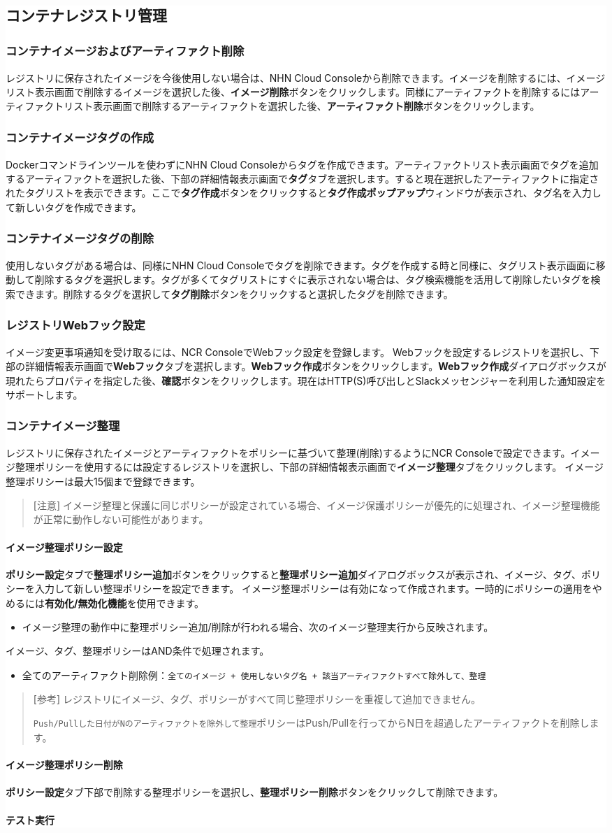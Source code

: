 

## コンテナレジストリ管理

### コンテナイメージおよびアーティファクト削除

レジストリに保存されたイメージを今後使用しない場合は、NHN Cloud Consoleから削除できます。イメージを削除するには、イメージリスト表示画面で削除するイメージを選択した後、**イメージ削除**ボタンをクリックします。同様にアーティファクトを削除するにはアーティファクトリスト表示画面で削除するアーティファクトを選択した後、**アーティファクト削除**ボタンをクリックします。

### コンテナイメージタグの作成

Dockerコマンドラインツールを使わずにNHN Cloud Consoleからタグを作成できます。アーティファクトリスト表示画面でタグを追加するアーティファクトを選択した後、下部の詳細情報表示画面で**タグ**タブを選択します。すると現在選択したアーティファクトに指定されたタグリストを表示できます。ここで**タグ作成**ボタンをクリックすると**タグ作成ポップアップ**ウィンドウが表示され、タグ名を入力して新しいタグを作成できます。

### コンテナイメージタグの削除

使用しないタグがある場合は、同様にNHN Cloud Consoleでタグを削除できます。タグを作成する時と同様に、タグリスト表示画面に移動して削除するタグを選択します。タグが多くてタグリストにすぐに表示されない場合は、タグ検索機能を活用して削除したいタグを検索できます。削除するタグを選択して**タグ削除**ボタンをクリックすると選択したタグを削除できます。

### レジストリWebフック設定

イメージ変更事項通知を受け取るには、NCR ConsoleでWebフック設定を登録します。 Webフックを設定するレジストリを選択し、下部の詳細情報表示画面で**Webフック**タブを選択します。**Webフック作成**ボタンをクリックします。**Webフック作成**ダイアログボックスが現れたらプロパティを指定した後、**確認**ボタンをクリックします。現在はHTTP(S)呼び出しとSlackメッセンジャーを利用した通知設定をサポートします。


### コンテナイメージ整理

レジストリに保存されたイメージとアーティファクトをポリシーに基づいて整理(削除)するようにNCR Consoleで設定できます。イメージ整理ポリシーを使用するには設定するレジストリを選択し、下部の詳細情報表示画面で**イメージ整理**タブをクリックします。
イメージ整理ポリシーは最大15個まで登録できます。

> [注意]
> イメージ整理と保護に同じポリシーが設定されている場合、イメージ保護ポリシーが優先的に処理され、イメージ整理機能が正常に動作しない可能性があります。
#### イメージ整理ポリシー設定

**ポリシー設定**タブで**整理ポリシー追加**ボタンをクリックすると**整理ポリシー追加**ダイアログボックスが表示され、イメージ、タグ、ポリシーを入力して新しい整理ポリシーを設定できます。
イメージ整理ポリシーは有効になって作成されます。一時的にポリシーの適用をやめるには**有効化/無効化機能**を使用できます。

* イメージ整理の動作中に整理ポリシー追加/削除が行われる場合、次のイメージ整理実行から反映されます。

イメージ、タグ、整理ポリシーはAND条件で処理されます。

* 全てのアーティファクト削除例：`全てのイメージ + 使用しないタグ名 + 該当アーティファクトすべて除外して、整理`

> [参考]
> レジストリにイメージ、タグ、ポリシーがすべて同じ整理ポリシーを重複して追加できません。
>
> `Push/Pullした日付がNのアーティファクトを除外して整理`ポリシーはPush/Pullを行ってからN日を超過したアーティファクトを削除します。
#### イメージ整理ポリシー削除

**ポリシー設定**タブ下部で削除する整理ポリシーを選択し、**整理ポリシー削除**ボタンをクリックして削除できます。

#### テスト実行
